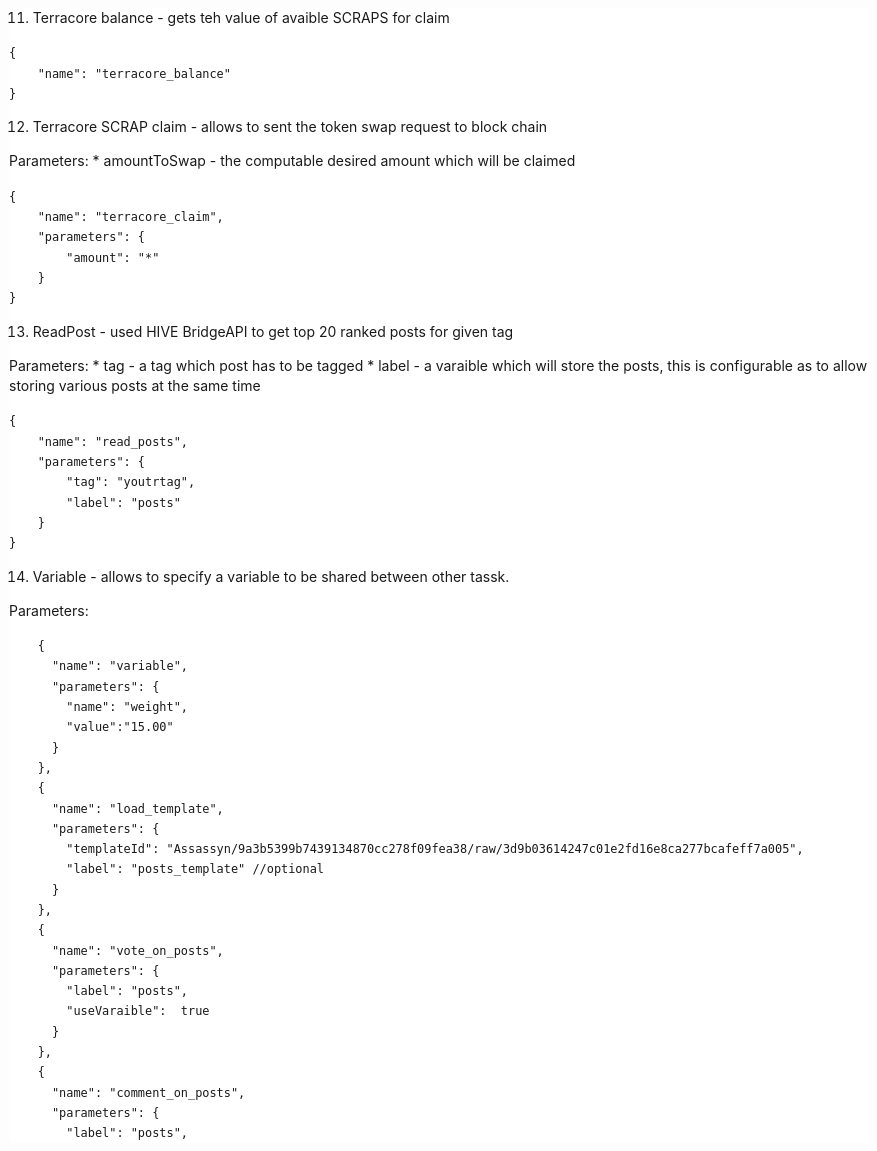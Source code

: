11. Terracore balance - gets teh value of avaible SCRAPS for claim

```
{
    "name": "terracore_balance"
}
```

12. Terracore SCRAP claim - allows to sent the token swap request to block chain 

 Parameters: 
    * amountToSwap - the computable desired amount which will be claimed

```
{
    "name": "terracore_claim",
    "parameters": {
        "amount": "*"
    }
}
```

13. ReadPost - used HIVE BridgeAPI to get top 20 ranked posts for given tag 

 Parameters: 
    * tag - a tag which post has to be tagged 
    * label - a varaible which will store the posts, this is configurable as to allow storing various posts at the same time

```
{
    "name": "read_posts",
    "parameters": {
        "tag": "youtrtag",
        "label": "posts"
    }
}
```

14. Variable - allows to specify a variable to be shared between other tassk. 

 Parameters: 


        {
          "name": "variable",
          "parameters": {
            "name": "weight",
            "value":"15.00"
          }
        },
        {
          "name": "load_template",
          "parameters": {
            "templateId": "Assassyn/9a3b5399b7439134870cc278f09fea38/raw/3d9b03614247c01e2fd16e8ca277bcafeff7a005",
            "label": "posts_template" //optional
          }
        },
        {
          "name": "vote_on_posts",
          "parameters": {
            "label": "posts",
            "useVaraible":  true
          }
        },
        {
          "name": "comment_on_posts",
          "parameters": {
            "label": "posts",